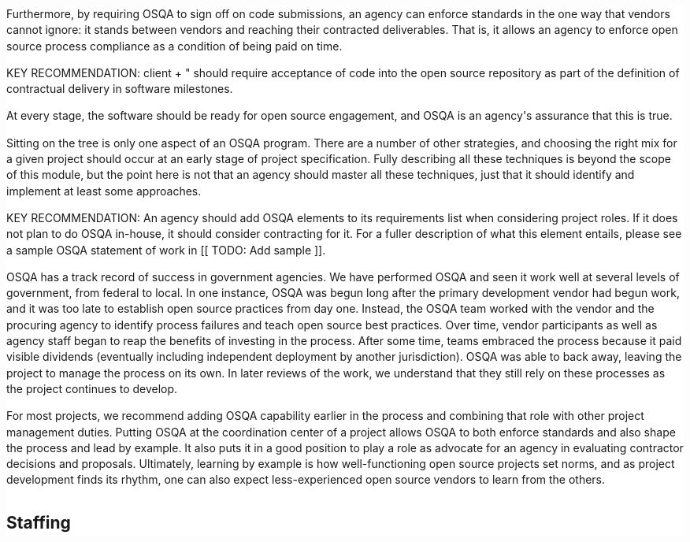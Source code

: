 Furthermore, by requiring OSQA to sign off on code submissions, an
agency can enforce standards in the one way that vendors cannot
ignore: it stands between vendors and reaching their contracted
deliverables.  That is, it allows an agency to enforce open source
process compliance as a condition of being paid on time.

KEY RECOMMENDATION: client + " should require acceptance of code
  into the open source repository as part of the definition of
  contractual delivery in software milestones.

At every stage, the software should be ready for open source
engagement, and OSQA is an agency's assurance that this is true.

Sitting on the tree is only one aspect of an OSQA program.  There are
a number of other strategies, and choosing the right mix for a given
project should occur at an early stage of project specification.
Fully describing all these techniques is beyond the scope of this
module, but the point here is not that an agency should master all
these techniques, just that it should identify and implement at least
some approaches.

KEY RECOMMENDATION: An agency should add OSQA elements to its
  requirements list when considering project roles.  If it does not
  plan to do OSQA in-house, it should consider contracting for it.
  For a fuller description of what this element entails, please see a
  sample OSQA statement of work in [[ TODO: Add sample ]].

OSQA has a track record of success in government agencies.  We have
performed OSQA and seen it work well at several levels of government,
from federal to local.  In one instance, OSQA was begun long after the
primary development vendor had begun work, and it was too late to
establish open source practices from day one.  Instead, the OSQA team
worked with the vendor and the procuring agency to identify process
failures and teach open source best practices.  Over time, vendor
participants as well as agency staff began to reap the benefits of
investing in the process.  After some time, teams embraced the process
because it paid visible dividends (eventually including independent
deployment by another jurisdiction).  OSQA was able to back away,
leaving the project to manage the process on its own.  In later
reviews of the work, we understand that they still rely on these
processes as the project continues to develop.

For most projects, we recommend adding OSQA capability earlier in the
process and combining that role with other project management duties.
Putting OSQA at the coordination center of a project allows OSQA to
both enforce standards and also shape the process and lead by example.
It also puts it in a good position to play a role as advocate for an
agency in evaluating contractor decisions and proposals.  Ultimately,
learning by example is how well-functioning open source projects set
norms, and as project development finds its rhythm, one can also
expect less-experienced open source vendors to learn from the others.


## Staffing
